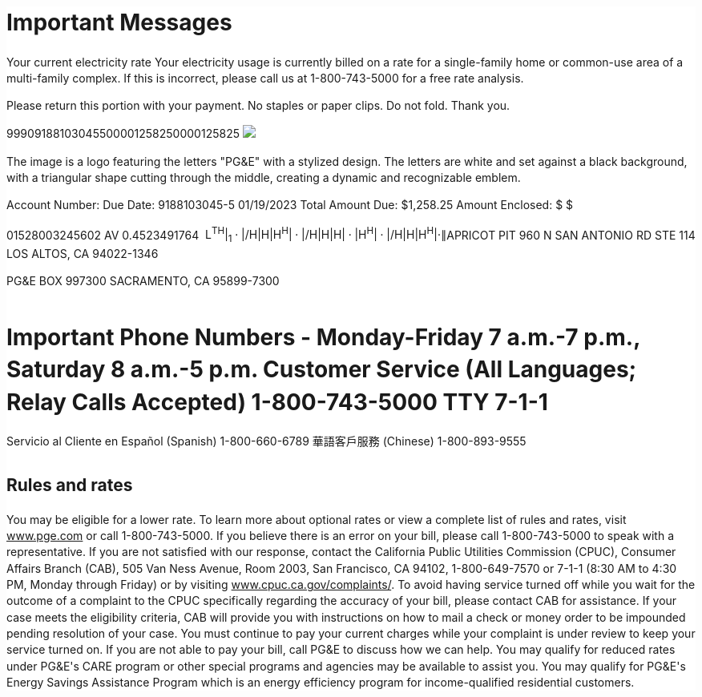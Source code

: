 # Important Messages 

Your current electricity rate Your electricity usage is currently billed on a rate for a single-family home or common-use area of a multi-family complex. If this is incorrect, please call us at 1-800-743-5000 for a free rate analysis.

Please return this portion with your payment. No staples or paper clips. Do not fold. Thank you.

99909188103045500001258250000125825
![](images/img-9.jpeg)

The image is a logo featuring the letters "PG&E" with a stylized design. The letters are white and set against a black background, with a triangular shape cutting through the middle, creating a dynamic and recognizable emblem.

Account Number: Due Date: 9188103045-5 01/19/2023
Total Amount Due: \$1,258.25
Amount Enclosed: $\$$
\$

01528003245602 AV 0.4523491764
$\left.\mathrm{~L}^{\mathrm{TH}}\right|_{1} \cdot\left|/ \mathrm{H}\right| \mathrm{H}\left|\mathrm{H}^{\mathrm{H}}\right| \cdot\left|/ \mathrm{H}\right| \mathrm{H}\left|\mathrm{H}\right| \cdot\left|\mathrm{H}^{\mathrm{H}}\right| \cdot\left|/ \mathrm{H}\right| \mathrm{H}\left|\mathrm{H}^{\mathrm{H}}\right| \cdot \|$APRICOT PIT
960 N SAN ANTONIO RD STE 114
LOS ALTOS, CA 94022-1346

PG\&E
BOX 997300
SACRAMENTO, CA 95899-7300

# Important Phone Numbers - Monday-Friday 7 a.m.-7 p.m., Saturday 8 a.m.-5 p.m. Customer Service (All Languages; Relay Calls Accepted) 1-800-743-5000 TTY 7-1-1 

Servicio al Cliente en Español (Spanish) 1-800-660-6789
華語客戶服務 (Chinese)
1-800-893-9555

## Rules and rates

You may be eligible for a lower rate. To learn more about optional rates or view a complete list of rules and rates, visit www.pge.com or call 1-800-743-5000.
If you believe there is an error on your bill, please call 1-800-743-5000 to speak with a representative. If you are not satisfied with our response, contact the California Public Utilities Commission (CPUC), Consumer Affairs Branch (CAB), 505 Van Ness Avenue, Room 2003, San Francisco, CA 94102, 1-800-649-7570 or 7-1-1 (8:30 AM to 4:30 PM, Monday through Friday) or by visiting www.cpuc.ca.gov/complaints/.
To avoid having service turned off while you wait for the outcome of a complaint to the CPUC specifically regarding the accuracy of your bill, please contact CAB for assistance. If your case meets the eligibility criteria, CAB will provide you with instructions on how to mail a check or money order to be impounded pending resolution of your case. You must continue to pay your current charges while your complaint is under review to keep your service turned on.
If you are not able to pay your bill, call PG\&E to discuss how we can help. You may qualify for reduced rates under PG\&E's CARE program or other special programs and agencies may be available to assist you. You may qualify for PG\&E's Energy Savings Assistance Program which is an energy efficiency program for income-qualified residential customers.
